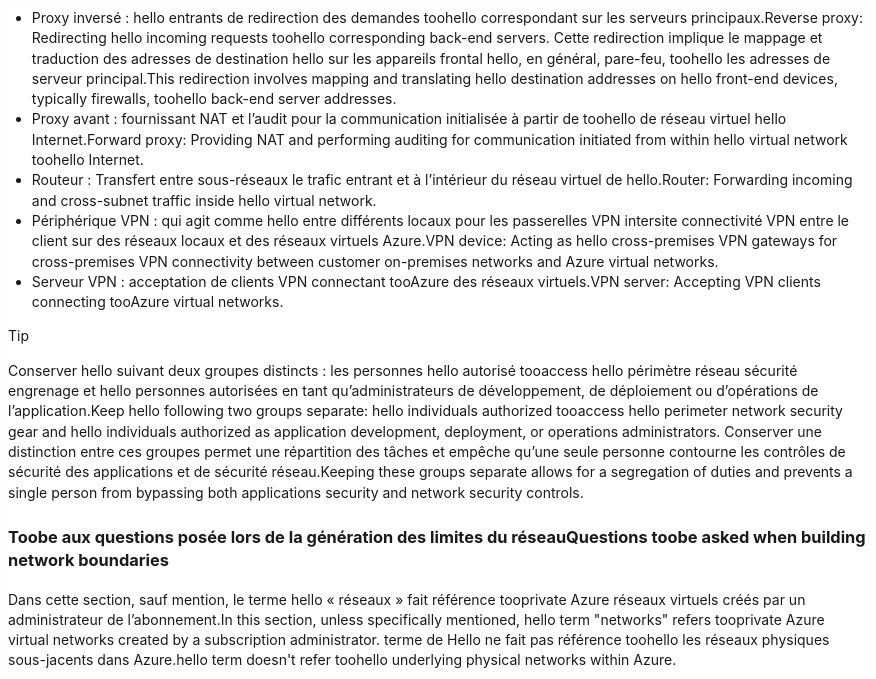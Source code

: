   * <span data-ttu-id="3c9e0-249">Proxy inversé : hello entrants de redirection des demandes toohello correspondant sur les serveurs principaux.</span><span class="sxs-lookup"><span data-stu-id="3c9e0-249">Reverse proxy: Redirecting hello incoming requests toohello corresponding back-end servers.</span></span> <span data-ttu-id="3c9e0-250">Cette redirection implique le mappage et traduction des adresses de destination hello sur les appareils frontal hello, en général, pare-feu, toohello les adresses de serveur principal.</span><span class="sxs-lookup"><span data-stu-id="3c9e0-250">This redirection involves mapping and translating hello destination addresses on hello front-end devices, typically firewalls, toohello back-end server addresses.</span></span>
  * <span data-ttu-id="3c9e0-251">Proxy avant : fournissant NAT et l’audit pour la communication initialisée à partir de toohello de réseau virtuel hello Internet.</span><span class="sxs-lookup"><span data-stu-id="3c9e0-251">Forward proxy: Providing NAT and performing auditing for communication initiated from within hello virtual network toohello Internet.</span></span>
  * <span data-ttu-id="3c9e0-252">Routeur : Transfert entre sous-réseaux le trafic entrant et à l’intérieur du réseau virtuel de hello.</span><span class="sxs-lookup"><span data-stu-id="3c9e0-252">Router: Forwarding incoming and cross-subnet traffic inside hello virtual network.</span></span>
  * <span data-ttu-id="3c9e0-253">Périphérique VPN : qui agit comme hello entre différents locaux pour les passerelles VPN intersite connectivité VPN entre le client sur des réseaux locaux et des réseaux virtuels Azure.</span><span class="sxs-lookup"><span data-stu-id="3c9e0-253">VPN device: Acting as hello cross-premises VPN gateways for cross-premises VPN connectivity between customer on-premises networks and Azure virtual networks.</span></span>
  * <span data-ttu-id="3c9e0-254">Serveur VPN : acceptation de clients VPN connectant tooAzure des réseaux virtuels.</span><span class="sxs-lookup"><span data-stu-id="3c9e0-254">VPN server: Accepting VPN clients connecting tooAzure virtual networks.</span></span>

> [!TIP]
> <span data-ttu-id="3c9e0-255">Conserver hello suivant deux groupes distincts : les personnes hello autorisé tooaccess hello périmètre réseau sécurité engrenage et hello personnes autorisées en tant qu’administrateurs de développement, de déploiement ou d’opérations de l’application.</span><span class="sxs-lookup"><span data-stu-id="3c9e0-255">Keep hello following two groups separate: hello individuals authorized tooaccess hello perimeter network security gear and hello individuals authorized as application development, deployment, or operations administrators.</span></span> <span data-ttu-id="3c9e0-256">Conserver une distinction entre ces groupes permet une répartition des tâches et empêche qu’une seule personne contourne les contrôles de sécurité des applications et de sécurité réseau.</span><span class="sxs-lookup"><span data-stu-id="3c9e0-256">Keeping these groups separate allows for a segregation of duties and prevents a single person from bypassing both applications security and network security controls.</span></span>
>
>

### <a name="questions-toobe-asked-when-building-network-boundaries"></a><span data-ttu-id="3c9e0-257">Toobe aux questions posée lors de la génération des limites du réseau</span><span class="sxs-lookup"><span data-stu-id="3c9e0-257">Questions toobe asked when building network boundaries</span></span>
<span data-ttu-id="3c9e0-258">Dans cette section, sauf mention, le terme hello « réseaux » fait référence tooprivate Azure réseaux virtuels créés par un administrateur de l’abonnement.</span><span class="sxs-lookup"><span data-stu-id="3c9e0-258">In this section, unless specifically mentioned, hello term "networks" refers tooprivate Azure virtual networks created by a subscription administrator.</span></span> <span data-ttu-id="3c9e0-259">terme de Hello ne fait pas référence toohello les réseaux physiques sous-jacents dans Azure.</span><span class="sxs-lookup"><span data-stu-id="3c9e0-259">hello term doesn't refer toohello underlying physical networks within Azure.</span></span>
